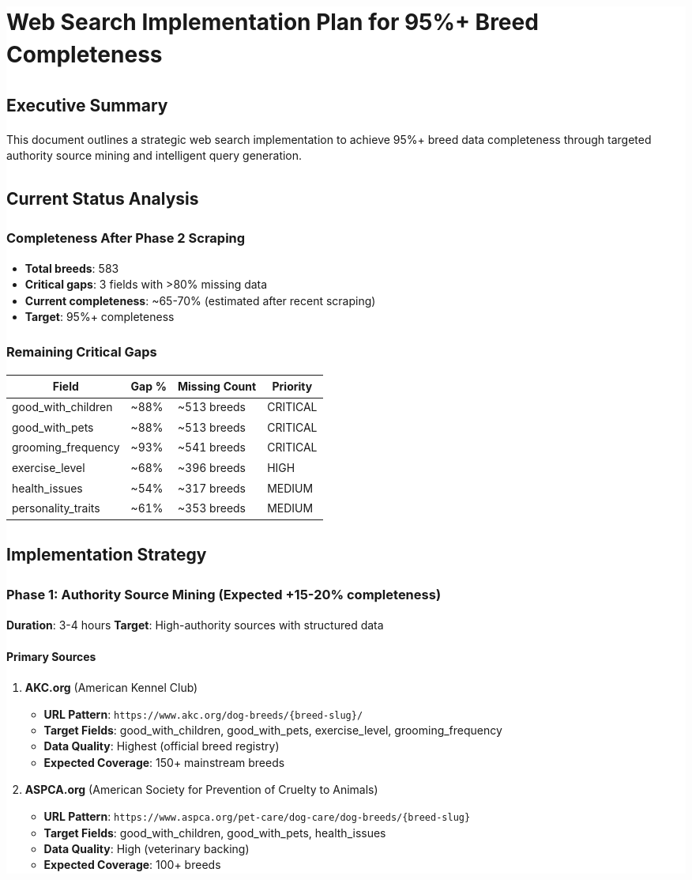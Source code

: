 # Web Search Implementation Plan for 95%+ Breed Completeness

## Executive Summary
This document outlines a strategic web search implementation to achieve 95%+ breed data completeness through targeted authority source mining and intelligent query generation.

## Current Status Analysis

### Completeness After Phase 2 Scraping
- **Total breeds**: 583
- **Critical gaps**: 3 fields with >80% missing data
- **Current completeness**: ~65-70% (estimated after recent scraping)
- **Target**: 95%+ completeness

### Remaining Critical Gaps
| Field | Gap % | Missing Count | Priority |
|-------|-------|---------------|----------|
| good_with_children | ~88% | ~513 breeds | CRITICAL |
| good_with_pets | ~88% | ~513 breeds | CRITICAL |
| grooming_frequency | ~93% | ~541 breeds | CRITICAL |
| exercise_level | ~68% | ~396 breeds | HIGH |
| health_issues | ~54% | ~317 breeds | MEDIUM |
| personality_traits | ~61% | ~353 breeds | MEDIUM |

## Implementation Strategy

### Phase 1: Authority Source Mining (Expected +15-20% completeness)
**Duration**: 3-4 hours
**Target**: High-authority sources with structured data

#### Primary Sources
1. **AKC.org** (American Kennel Club)
   - **URL Pattern**: `https://www.akc.org/dog-breeds/{breed-slug}/`
   - **Target Fields**: good_with_children, good_with_pets, exercise_level, grooming_frequency
   - **Data Quality**: Highest (official breed registry)
   - **Expected Coverage**: 150+ mainstream breeds

2. **ASPCA.org** (American Society for Prevention of Cruelty to Animals)
   - **URL Pattern**: `https://www.aspca.org/pet-care/dog-care/dog-breeds/{breed-slug}`
   - **Target Fields**: good_with_children, good_with_pets, health_issues
   - **Data Quality**: High (veterinary backing)
   - **Expected Coverage**: 100+ breeds
